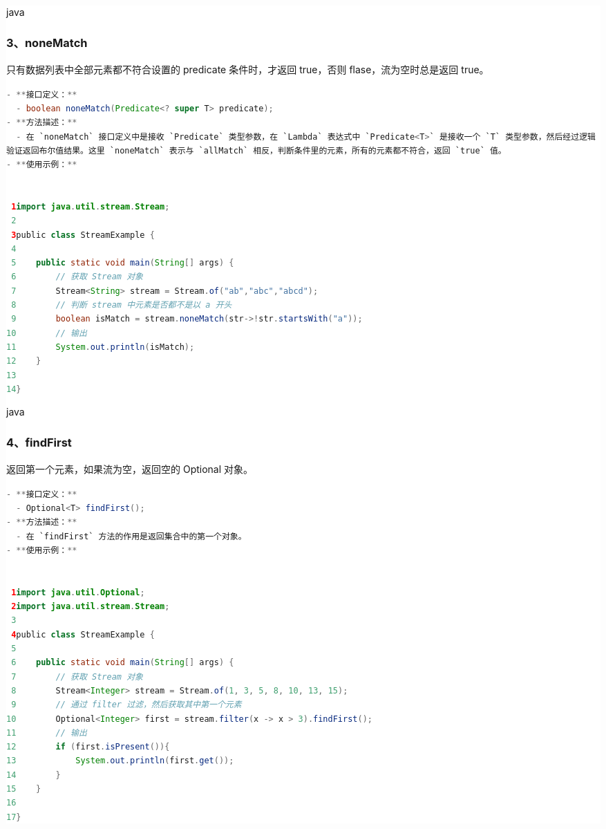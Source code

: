 java

### 3、noneMatch[](http://www.mydlq.club/article/90/#3nonematch)

只有数据列表中全部元素都不符合设置的 predicate 条件时，才返回 true，否则 flase，流为空时总是返回 true。

```java
- **接口定义：**
  - boolean noneMatch(Predicate<? super T> predicate);
- **方法描述：**
  - 在 `noneMatch` 接口定义中是接收 `Predicate` 类型参数，在 `Lambda` 表达式中 `Predicate<T>` 是接收一个 `T` 类型参数，然后经过逻辑验证返回布尔值结果。这里 `noneMatch` 表示与 `allMatch` 相反，判断条件里的元素，所有的元素都不符合，返回 `true` 值。
- **使用示例：**


 1import java.util.stream.Stream;
 2
 3public class StreamExample {
 4
 5    public static void main(String[] args) {
 6        // 获取 Stream 对象
 7        Stream<String> stream = Stream.of("ab","abc","abcd");
 8        // 判断 stream 中元素是否都不是以 a 开头
 9        boolean isMatch = stream.noneMatch(str->!str.startsWith("a"));
10        // 输出
11        System.out.println(isMatch);
12    }
13
14}
```

java

### 4、findFirst[](http://www.mydlq.club/article/90/#4findfirst)

返回第一个元素，如果流为空，返回空的 Optional 对象。

```java
- **接口定义：**
  - Optional<T> findFirst();
- **方法描述：**
  - 在 `findFirst` 方法的作用是返回集合中的第一个对象。
- **使用示例：**


 1import java.util.Optional;
 2import java.util.stream.Stream;
 3
 4public class StreamExample {
 5
 6    public static void main(String[] args) {
 7        // 获取 Stream 对象
 8        Stream<Integer> stream = Stream.of(1, 3, 5, 8, 10, 13, 15);
 9        // 通过 filter 过滤，然后获取其中第一个元素
10        Optional<Integer> first = stream.filter(x -> x > 3).findFirst();
11        // 输出
12        if (first.isPresent()){
13            System.out.println(first.get());
14        }
15    }
16
17}
```
